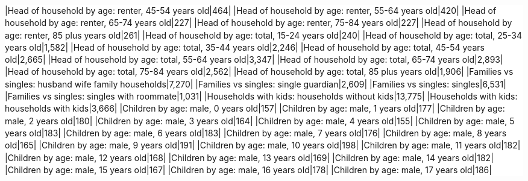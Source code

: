 |Head of household by age: renter, 45-54 years old|464|
|Head of household by age: renter, 55-64 years old|420|
|Head of household by age: renter, 65-74 years old|227|
|Head of household by age: renter, 75-84 years old|227|
|Head of household by age: renter, 85 plus years old|261|
|Head of household by age: total, 15-24 years old|240|
|Head of household by age: total, 25-34 years old|1,582|
|Head of household by age: total, 35-44 years old|2,246|
|Head of household by age: total, 45-54 years old|2,665|
|Head of household by age: total, 55-64 years old|3,347|
|Head of household by age: total, 65-74 years old|2,893|
|Head of household by age: total, 75-84 years old|2,562|
|Head of household by age: total, 85 plus years old|1,906|
|Families vs singles: husband wife family households|7,270|
|Families vs singles: single guardian|2,609|
|Families vs singles: singles|6,531|
|Families vs singles: singles with roommate|1,031|
|Households with kids: households without kids|13,775|
|Households with kids: households with kids|3,666|
|Children by age: male, 0 years old|157|
|Children by age: male, 1 years old|177|
|Children by age: male, 2 years old|180|
|Children by age: male, 3 years old|164|
|Children by age: male, 4 years old|155|
|Children by age: male, 5 years old|183|
|Children by age: male, 6 years old|183|
|Children by age: male, 7 years old|176|
|Children by age: male, 8 years old|165|
|Children by age: male, 9 years old|191|
|Children by age: male, 10 years old|198|
|Children by age: male, 11 years old|182|
|Children by age: male, 12 years old|168|
|Children by age: male, 13 years old|169|
|Children by age: male, 14 years old|182|
|Children by age: male, 15 years old|167|
|Children by age: male, 16 years old|178|
|Children by age: male, 17 years old|186|
